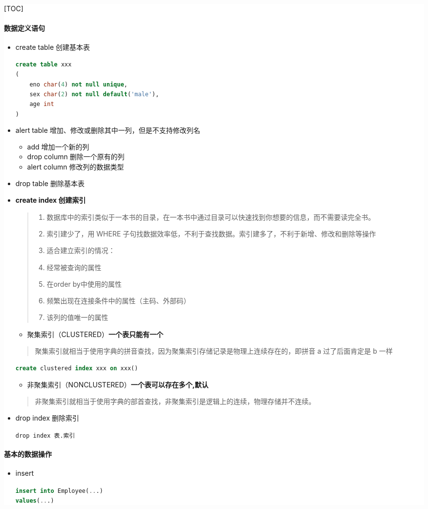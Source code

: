 [TOC]



#### 数据定义语句

+ create table 创建基本表

  ```sql
  create table xxx
  (
      eno char(4) not null unique,
      sex char(2) not null default('male'),
      age int
  )
  ```

+ alert table 增加、修改或删除其中一列，但是不支持修改列名

  + add 增加一个新的列
  + drop column 删除一个原有的列
  + alert column 修改列的数据类型

+ drop table 删除基本表

+ **create index 创建索引**

  >1. 数据库中的索引类似于一本书的目录，在一本书中通过目录可以快速找到你想要的信息，而不需要读完全书。
  >2. 索引建少了，用 WHERE 子句找数据效率低，不利于查找数据。索引建多了，不利于新增、修改和删除等操作
  >
  >3. 适合建立索引的情况：
  >   1. 经常被查询的属性
  >   2. 在order by中使用的属性
  >   3. 频繁出现在连接条件中的属性（主码、外部码）
  >   4. 该列的值唯一的属性

  + 聚集索引（CLUSTERED）**一个表只能有一个**

  >聚集索引就相当于使用字典的拼音查找，因为聚集索引存储记录是物理上连续存在的，即拼音 a 过了后面肯定是 b 一样

  ```sql
  create clustered index xxx on xxx()
  ```

  + 非聚集索引（NONCLUSTERED）**一个表可以存在多个,默认**

  > 非聚集索引就相当于使用字典的部首查找，非聚集索引是逻辑上的连续，物理存储并不连续。

+ drop index 删除索引

  ``` 
  drop index 表.索引
  ```

#### 基本的数据操作

+ insert

  ```sql
  insert into Employee(...)
  values(...)
  ```
